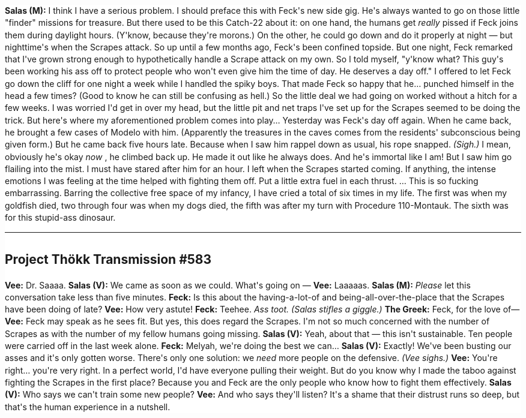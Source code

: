 **Salas (M):** I think I have a serious problem. 
I should preface this with Feck's new side gig. He's always wanted to go on those little "finder" missions for treasure.
But there used to be this Catch-22 about it: on one hand, the humans get _really_ pissed if Feck joins them during daylight hours. (Y'know, because they're morons.) On the other, he could go down and do it properly at night — but nighttime's when the Scrapes attack. So up until a few months ago, Feck's been confined topside.
But one night, Feck remarked that I've grown strong enough to hypothetically handle a Scrape attack on my own.
So I told myself, "y'know what? This guy's been working his ass off to protect people who won't even give him the time of day. He deserves a day off." I offered to let Feck go down the cliff for one night a week while I handled the spiky boys.
That made Feck so happy that he… punched himself in the head a few times? (Good to know he can still be confusing as hell.)
So the little deal we had going on worked without a hitch for a few weeks. I was worried I'd get in over my head, but the little pit and net traps I've set up for the Scrapes seemed to be doing the trick.
But here's where my aforementioned problem comes into play…
Yesterday was Feck's day off again. When he came back, he brought a few cases of Modelo with him. (Apparently the treasures in the caves comes from the residents' subconscious being given form.) But he came back five hours late.
Because when I saw him rappel down as usual, his rope snapped.
_(Sigh.)_
I mean, obviously he's okay _now_ , he climbed back up. He made it out like he always does. And he's immortal like I am!
But I saw him go flailing into the mist.
I must have stared after him for an hour. I left when the Scrapes started coming.
If anything, the intense emotions I was feeling at the time helped with fighting them off. Put a little extra fuel in each thrust.
…
This is so fucking embarrassing.
Barring the collective free space of my infancy, I have cried a total of six times in my life.
The first was when my goldfish died, two through four was when my dogs died, the fifth was after my turn with Procedure 110-Montauk.
The sixth was for this stupid-ass dinosaur.
* * *
## Project Thökk Transmission #583
  
**Vee:** Dr. Saaaa. 
**Salas (V):** We came as soon as we could. What's going on —
**Vee:** Laaaaas.
**Salas (M):** _Please_ let this conversation take less than five minutes.
**Feck:** Is this about the having-a-lot-of and being-all-over-the-place that the Scrapes have been doing of late?
**Vee:** How very astute!
**Feck:** Teehee. _Ass toot._
_(Salas stifles a giggle.)_
**The Greek:** Feck, for the love of—
**Vee:** Feck may speak as he sees fit. But yes, this does regard the Scrapes. I'm not so much concerned with the number of Scrapes as with the number of my fellow humans going missing.
**Salas (V):** Yeah, about that — this isn't sustainable. Ten people were carried off in the last week alone.
**Feck:** Melyah, we're doing the best we can…
**Salas (V):** Exactly! We've been busting our asses and it's only gotten worse. There's only one solution: we _need_ more people on the defensive.
_(Vee sighs.)_
**Vee:** You're right… you're very right. In a perfect world, I'd have everyone pulling their weight.
But do you know why I made the taboo against fighting the Scrapes in the first place? Because you and Feck are the only people who know how to fight them effectively.
**Salas (V):** Who says we can't train some new people?
**Vee:** And who says they'll listen? It's a shame that their distrust runs so deep, but that's the human experience in a nutshell.